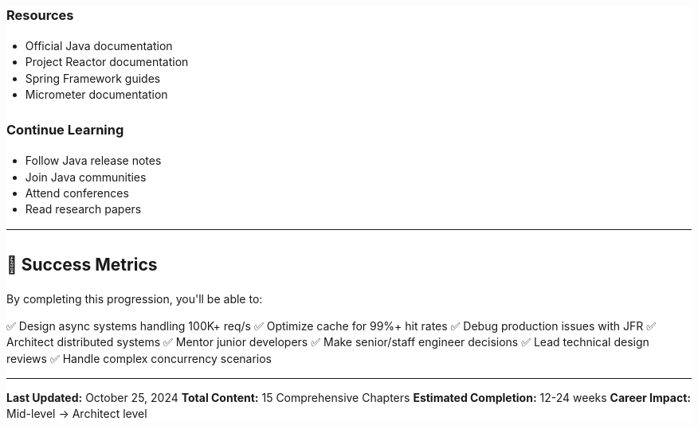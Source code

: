 ### Resources
- Official Java documentation
- Project Reactor documentation
- Spring Framework guides
- Micrometer documentation

### Continue Learning
- Follow Java release notes
- Join Java communities
- Attend conferences
- Read research papers

---

## 🎉 Success Metrics

By completing this progression, you'll be able to:

✅ Design async systems handling 100K+ req/s
✅ Optimize cache for 99%+ hit rates
✅ Debug production issues with JFR
✅ Architect distributed systems
✅ Mentor junior developers
✅ Make senior/staff engineer decisions
✅ Lead technical design reviews
✅ Handle complex concurrency scenarios

---

**Last Updated:** October 25, 2024
**Total Content:** 15 Comprehensive Chapters
**Estimated Completion:** 12-24 weeks
**Career Impact:** Mid-level → Architect level
